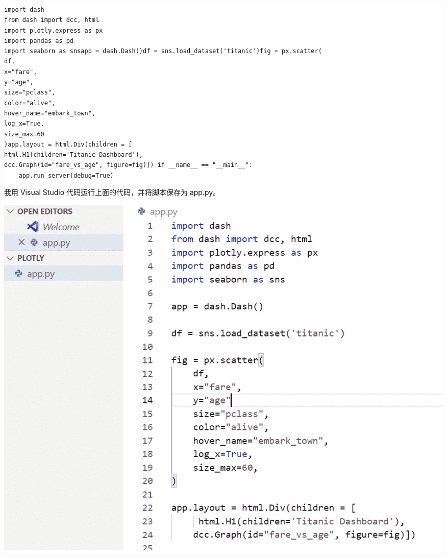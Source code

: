 ```
import dash
from dash import dcc, html
import plotly.express as px
import pandas as pd
import seaborn as snsapp = dash.Dash()df = sns.load_dataset('titanic')fig = px.scatter(
df,
x="fare",
y="age",
size="pclass",
color="alive",
hover_name="embark_town",
log_x=True,
size_max=60
)app.layout = html.Div(children = [
html.H1(children='Titanic Dashboard'),
dcc.Graph(id="fare_vs_age", figure=fig)]) if __name__ == "__main__":
    app.run_server(debug=True)
```

我用 Visual Studio 代码运行上面的代码，并将脚本保存为 app.py。

![](img/b61680796b2991960093c6e80670bd09.png)

